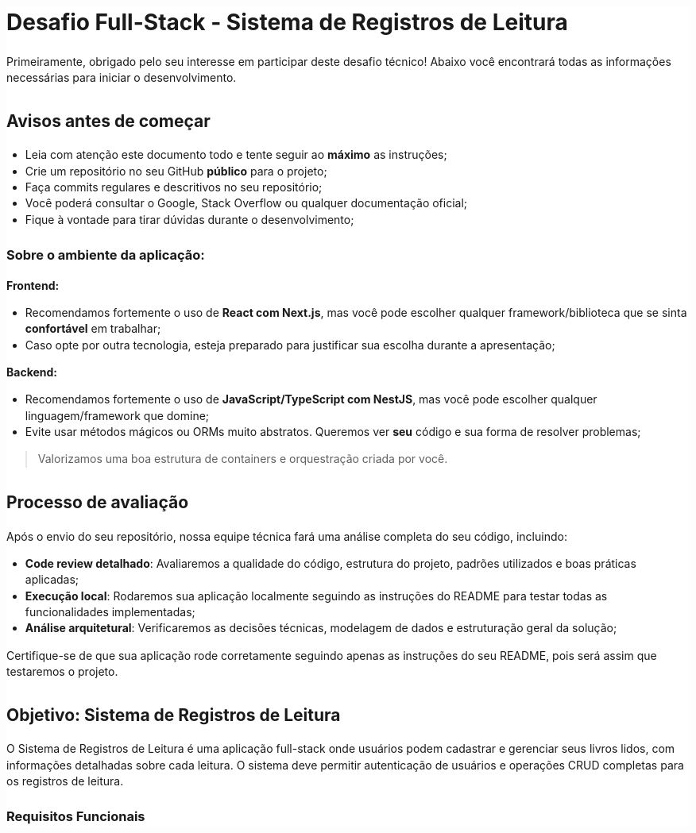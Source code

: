 # Desafio Full-Stack - Sistema de Registros de Leitura

Primeiramente, obrigado pelo seu interesse em participar deste desafio técnico!
Abaixo você encontrará todas as informações necessárias para iniciar o desenvolvimento.

## Avisos antes de começar

- Leia com atenção este documento todo e tente seguir ao **máximo** as instruções;
- Crie um repositório no seu GitHub **público** para o projeto;
- Faça commits regulares e descritivos no seu repositório;
- Você poderá consultar o Google, Stack Overflow ou qualquer documentação oficial;
- Fique à vontade para tirar dúvidas durante o desenvolvimento;

### Sobre o ambiente da aplicação:

**Frontend:**
- Recomendamos fortemente o uso de **React com Next.js**, mas você pode escolher qualquer framework/biblioteca que se sinta **confortável** em trabalhar;
- Caso opte por outra tecnologia, esteja preparado para justificar sua escolha durante a apresentação;

**Backend:**
- Recomendamos fortemente o uso de **JavaScript/TypeScript com NestJS**, mas você pode escolher qualquer linguagem/framework que domine;
- Evite usar métodos mágicos ou ORMs muito abstratos. Queremos ver **seu** código e sua forma de resolver problemas;

> Valorizamos uma boa estrutura de containers e orquestração criada por você.

## Processo de avaliação

Após o envio do seu repositório, nossa equipe técnica fará uma análise completa do seu código, incluindo:

- **Code review detalhado**: Avaliaremos a qualidade do código, estrutura do projeto, padrões utilizados e boas práticas aplicadas;
- **Execução local**: Rodaremos sua aplicação localmente seguindo as instruções do README para testar todas as funcionalidades implementadas;
- **Análise arquitetural**: Verificaremos as decisões técnicas, modelagem de dados e estruturação geral da solução;

Certifique-se de que sua aplicação rode corretamente seguindo apenas as instruções do seu README, pois será assim que testaremos o projeto.

## Objetivo: Sistema de Registros de Leitura

O Sistema de Registros de Leitura é uma aplicação full-stack onde usuários podem cadastrar e gerenciar seus livros lidos, com informações detalhadas sobre cada leitura. O sistema deve permitir autenticação de usuários e operações CRUD completas para os registros de leitura.

### Requisitos Funcionais
